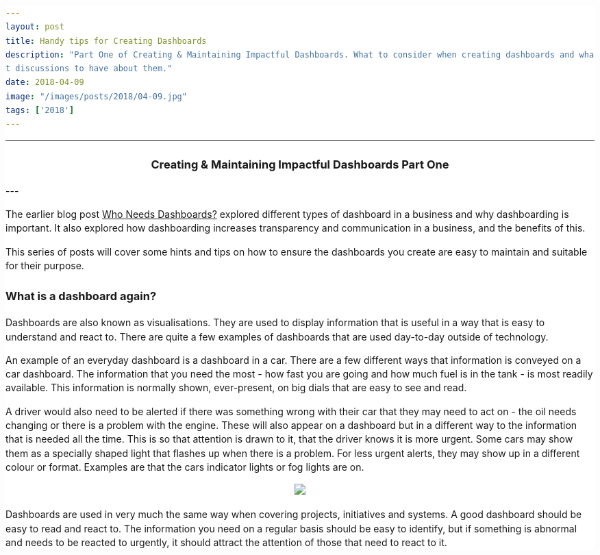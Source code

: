 ```yaml
---
layout: post
title: Handy tips for Creating Dashboards
description: "Part One of Creating & Maintaining Impactful Dashboards. What to consider when creating dashboards and what discussions to have about them."
date: 2018-04-09
image: "/images/posts/2018/04-09.jpg"
tags: ['2018']
---
```


----
<center>
<h3> Creating & Maintaining Impactful Dashboards Part One </h3>
</center>
--- 
<br/>

The earlier blog post <a href="{{site.baseurl}}/blog/whoneedsdashboards-post" target="_blank">Who Needs Dashboards?</a> explored different types of dashboard in a business and why dashboarding is important. It also explored how dashboarding increases transparency and communication in a business, and the benefits of this. 

This series of posts will cover some hints and tips on how to ensure the dashboards you create are easy to maintain and suitable for their purpose.

### What is a dashboard again?

Dashboards are also known as visualisations. They are used to display information that is useful in a way that is easy to understand and react to. There are quite a few examples of dashboards that are used day-to-day outside of technology. 

An example of an everyday dashboard is a dashboard in a car. There are a few different ways that information is conveyed on a car dashboard. The information that you need the most - how fast you are going and how much fuel is in the tank - is most readily available. This information is normally shown, ever-present, on big dials that are easy to see and read. 

A driver would also need to be alerted if there was something wrong with their car that they may need to act on - the oil needs changing or there is a problem with the engine. These will also appear on a dashboard but in a different way to the information that is needed all the time. This is so that attention is drawn to it, that the driver knows it is more urgent. Some cars may show them as a specially shaped light that flashes up when there is a problem. For less urgent alerts, they may show up in a different colour or format. Examples are that the cars indicator lights or fog lights are on. 

<div style="text-align:center; width:80%; margin-left: 10%;" markdown="1">
<img src="{{site.baseurl}}/images/posts/2018/04-09/cardash.png">
</div>

Dashboards are used in very much the same way when covering projects, initiatives and systems. A good dashboard should be easy to read and react to. The information you need on a regular basis should be easy to identify, but if something is abnormal and needs to be reacted to urgently, it should attract the attention of those that need to react to it.
